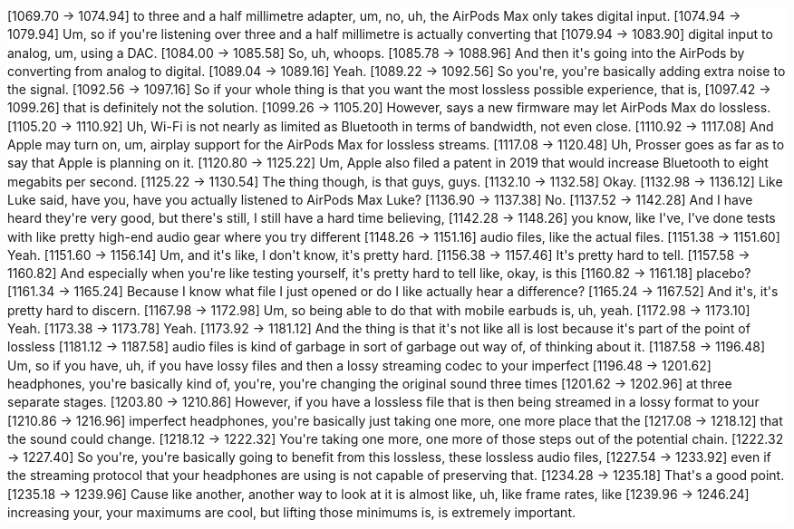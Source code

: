 [1069.70 → 1074.94] to three and a half millimetre adapter, um, no, uh, the AirPods Max only takes digital input.
[1074.94 → 1079.94] Um, so if you're listening over three and a half millimetre is actually converting that
[1079.94 → 1083.90] digital input to analog, um, using a DAC.
[1084.00 → 1085.58] So, uh, whoops.
[1085.78 → 1088.96] And then it's going into the AirPods by converting from analog to digital.
[1089.04 → 1089.16] Yeah.
[1089.22 → 1092.56] So you're, you're basically adding extra noise to the signal.
[1092.56 → 1097.16] So if your whole thing is that you want the most lossless possible experience, that is,
[1097.42 → 1099.26] that is definitely not the solution.
[1099.26 → 1105.20] However, says a new firmware may let AirPods Max do lossless.
[1105.20 → 1110.92] Uh, Wi-Fi is not nearly as limited as Bluetooth in terms of bandwidth, not even close.
[1110.92 → 1117.08] And Apple may turn on, um, airplay support for the AirPods Max for lossless streams.
[1117.08 → 1120.48] Uh, Prosser goes as far as to say that Apple is planning on it.
[1120.80 → 1125.22] Um, Apple also filed a patent in 2019 that would increase Bluetooth to eight megabits per second.
[1125.22 → 1130.54] The thing though, is that guys, guys.
[1132.10 → 1132.58] Okay.
[1132.98 → 1136.12] Like Luke said, have you, have you actually listened to AirPods Max Luke?
[1136.90 → 1137.38] No.
[1137.52 → 1142.28] And I have heard they're very good, but there's still, I still have a hard time believing,
[1142.28 → 1148.26] you know, like I've, I've done tests with like pretty high-end audio gear where you try different
[1148.26 → 1151.16] audio files, like the actual files.
[1151.38 → 1151.60] Yeah.
[1151.60 → 1156.14] Um, and it's like, I don't know, it's pretty hard.
[1156.38 → 1157.46] It's pretty hard to tell.
[1157.58 → 1160.82] And especially when you're like testing yourself, it's pretty hard to tell like, okay, is this
[1160.82 → 1161.18] placebo?
[1161.34 → 1165.24] Because I know what file I just opened or do I like actually hear a difference?
[1165.24 → 1167.52] And it's, it's pretty hard to discern.
[1167.98 → 1172.98] Um, so being able to do that with mobile earbuds is, uh, yeah.
[1172.98 → 1173.10] Yeah.
[1173.38 → 1173.78] Yeah.
[1173.92 → 1181.12] And the thing is that it's not like all is lost because it's part of the point of lossless
[1181.12 → 1187.58] audio files is kind of garbage in sort of garbage out way of, of thinking about it.
[1187.58 → 1196.48] Um, so if you have, uh, if you have lossy files and then a lossy streaming codec to your imperfect
[1196.48 → 1201.62] headphones, you're basically kind of, you're, you're changing the original sound three times
[1201.62 → 1202.96] at three separate stages.
[1203.80 → 1210.86] However, if you have a lossless file that is then being streamed in a lossy format to your
[1210.86 → 1216.96] imperfect headphones, you're basically just taking one more, one more place that the
[1217.08 → 1218.12] that the sound could change.
[1218.12 → 1222.32] You're taking one more, one more of those steps out of the potential chain.
[1222.32 → 1227.40] So you're, you're basically going to benefit from this lossless, these lossless audio files,
[1227.54 → 1233.92] even if the streaming protocol that your headphones are using is not capable of preserving that.
[1234.28 → 1235.18] That's a good point.
[1235.18 → 1239.96] Cause like another, another way to look at it is almost like, uh, like frame rates, like
[1239.96 → 1246.24] increasing your, your maximums are cool, but lifting those minimums is, is extremely important.